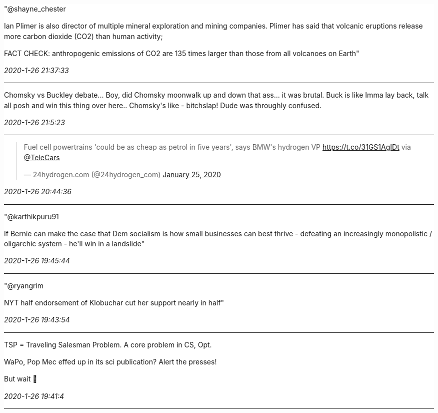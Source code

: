 "@shayne_chester

Ian Plimer is also director of multiple mineral exploration and mining
companies. Plimer has said that volcanic eruptions release more carbon
dioxide (CO2) than human activity;

FACT CHECK: anthropogenic emissions of CO2 are 135 times larger than
those from all volcanoes on Earth"

*2020-1-26 21:37:33*

---

Chomsky vs Buckley debate... Boy, did Chomsky moonwalk up and down that
ass... it was brutal. Buck is like Imma lay back, talk all posh and
win this thing over here.. Chomsky's like - bitchslap! Dude was
throughly confused.

*2020-1-26 21:5:23*

---

<blockquote class="twitter-tweet"><p lang="en" dir="ltr">Fuel cell powertrains &#39;could be as cheap as petrol in five years&#39;, says BMW&#39;s hydrogen VP <a href="https://t.co/31GS1AgIDt">https://t.co/31GS1AgIDt</a> via <a href="https://twitter.com/TeleCars?ref_src=twsrc%5Etfw">@TeleCars</a></p>&mdash; 24hydrogen.com (@24hydrogen_com) <a href="https://twitter.com/24hydrogen_com/status/1221188763155619840?ref_src=twsrc%5Etfw">January 25, 2020</a></blockquote> <script async src="https://platform.twitter.com/widgets.js" charset="utf-8"></script>

*2020-1-26 20:44:36*

---

"@karthikpuru91

If Bernie can make the case that Dem socialism is how small businesses
can best thrive - defeating an increasingly monopolistic / oligarchic
system - he'll win in a landslide"

*2020-1-26 19:45:44*

---

"@ryangrim

NYT half endorsement of Klobuchar cut her support nearly in half"

*2020-1-26 19:43:54*

---

TSP = Traveling Salesman Problem. A core problem in CS, Opt.

WaPo, Pop Mec effed up in its sci publication? Alert the presses!

But wait 🤔

*2020-1-26 19:41:4*

---
